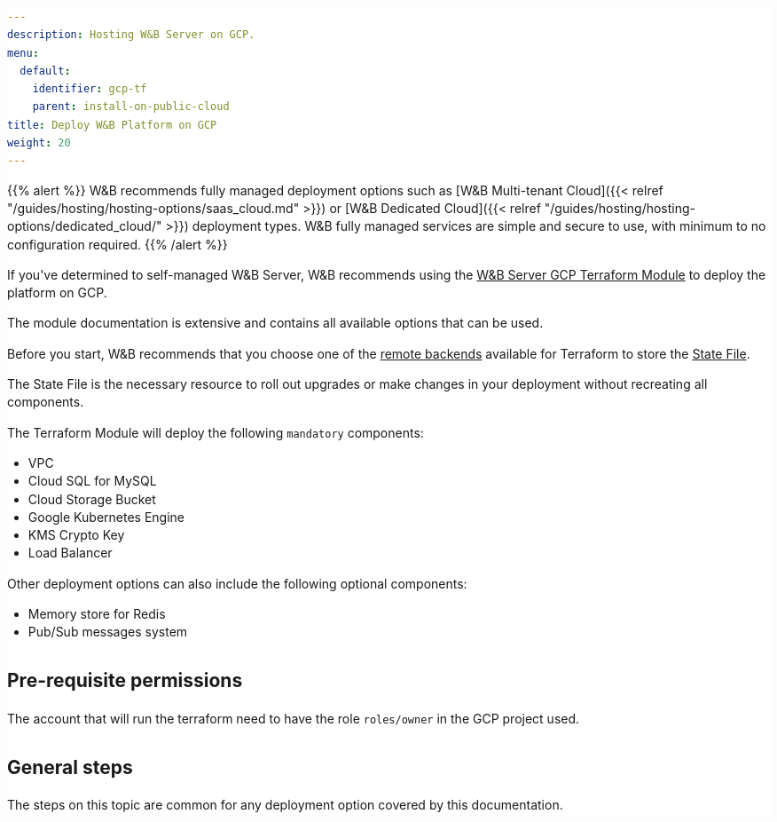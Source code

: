 ```yaml
---
description: Hosting W&B Server on GCP.
menu:
  default:
    identifier: gcp-tf
    parent: install-on-public-cloud
title: Deploy W&B Platform on GCP
weight: 20
---
```


{{% alert %}}
W&B recommends fully managed deployment options such as [W&B Multi-tenant Cloud]({{< relref "/guides/hosting/hosting-options/saas_cloud.md" >}}) or [W&B Dedicated Cloud]({{< relref "/guides/hosting/hosting-options/dedicated_cloud/" >}}) deployment types. W&B fully managed services are simple and secure to use, with minimum to no configuration required.
{{% /alert %}}


If you've determined to self-managed W&B Server, W&B recommends using the [W&B Server GCP Terraform Module](https://registry.terraform.io/modules/wandb/wandb/google/latest) to deploy the platform on GCP.

The module documentation is extensive and contains all available options that can be used.

Before you start, W&B recommends that you choose one of the [remote backends](https://developer.hashicorp.com/terraform/language/backend/remote) available for Terraform to store the [State File](https://developer.hashicorp.com/terraform/language/state).

The State File is the necessary resource to roll out upgrades or make changes in your deployment without recreating all components.

The Terraform Module will deploy the following `mandatory` components:

- VPC
- Cloud SQL for MySQL
- Cloud Storage Bucket
- Google Kubernetes Engine
- KMS Crypto Key
- Load Balancer

Other deployment options can also include the following optional components:

- Memory store for Redis
- Pub/Sub messages system

## Pre-requisite permissions

The account that will run the terraform need to have the role `roles/owner` in the GCP project used.

## General steps

The steps on this topic are common for any deployment option covered by this documentation.
